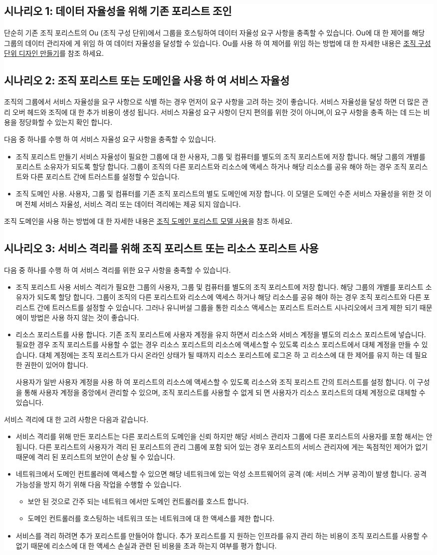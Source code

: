 ## <a name="scenario-1-join-an-existing-forest-for-data-autonomy"></a><a name="BKMK_1"></a>시나리오 1: 데이터 자율성을 위해 기존 포리스트 조인  

단순히 기존 조직 포리스트의 Ou (조직 구성 단위)에서 그룹을 호스팅하여 데이터 자율성 요구 사항을 충족할 수 있습니다. Ou에 대 한 제어를 해당 그룹의 데이터 관리자에 게 위임 하 여 데이터 자율성을 달성할 수 있습니다. Ou를 사용 하 여 제어를 위임 하는 방법에 대 한 자세한 내용은 [조직 구성 단위 디자인 만들기](../../ad-ds/plan/Creating-an-Organizational-Unit-Design.md)를 참조 하세요.  
  
## <a name="scenario-2-use-an-organizational-forest-or-domain-for-service-autonomy"></a><a name="BKMK_2"></a>시나리오 2: 조직 포리스트 또는 도메인을 사용 하 여 서비스 자율성  

조직의 그룹에서 서비스 자율성을 요구 사항으로 식별 하는 경우 먼저이 요구 사항을 고려 하는 것이 좋습니다. 서비스 자율성을 달성 하면 더 많은 관리 오버 헤드와 조직에 대 한 추가 비용이 생성 됩니다. 서비스 자율성 요구 사항이 단지 편의를 위한 것이 아니며,이 요구 사항을 충족 하는 데 드는 비용을 정당화할 수 있는지 확인 합니다.  
  
다음 중 하나를 수행 하 여 서비스 자율성 요구 사항을 충족할 수 있습니다.  

- 조직 포리스트 만들기 서비스 자율성이 필요한 그룹에 대 한 사용자, 그룹 및 컴퓨터를 별도의 조직 포리스트에 저장 합니다. 해당 그룹의 개별를 포리스트 소유자가 되도록 할당 합니다. 그룹이 조직의 다른 포리스트와 리소스에 액세스 하거나 해당 리소스를 공유 해야 하는 경우 조직 포리스트와 다른 포리스트 간에 트러스트를 설정할 수 있습니다.  

- 조직 도메인 사용. 사용자, 그룹 및 컴퓨터를 기존 조직 포리스트의 별도 도메인에 저장 합니다. 이 모델은 도메인 수준 서비스 자율성을 위한 것 이며 전체 서비스 자율성, 서비스 격리 또는 데이터 격리에는 제공 되지 않습니다.  

조직 도메인을 사용 하는 방법에 대 한 자세한 내용은 [조직 도메인 포리스트 모델 사용](../../ad-ds/plan/../../ad-ds/plan/Using-the-Organizational-Domain-Forest-Model.md)을 참조 하세요.  

## <a name="scenario-3-use-an-organizational-forest-or-resource-forest-for-service-isolation"></a><a name="BKMK_3"></a>시나리오 3: 서비스 격리를 위해 조직 포리스트 또는 리소스 포리스트 사용  

다음 중 하나를 수행 하 여 서비스 격리를 위한 요구 사항을 충족할 수 있습니다.  

- 조직 포리스트 사용 서비스 격리가 필요한 그룹의 사용자, 그룹 및 컴퓨터를 별도의 조직 포리스트에 저장 합니다. 해당 그룹의 개별를 포리스트 소유자가 되도록 할당 합니다. 그룹이 조직의 다른 포리스트와 리소스에 액세스 하거나 해당 리소스를 공유 해야 하는 경우 조직 포리스트와 다른 포리스트 간에 트러스트를 설정할 수 있습니다. 그러나 유니버설 그룹을 통한 리소스 액세스는 포리스트 트러스트 시나리오에서 크게 제한 되기 때문에이 방법은 사용 하지 않는 것이 좋습니다.  

- 리소스 포리스트를 사용 합니다. 기존 조직 포리스트에 사용자 계정을 유지 하면서 리소스와 서비스 계정을 별도의 리소스 포리스트에 넣습니다. 필요한 경우 조직 포리스트를 사용할 수 없는 경우 리소스 포리스트의 리소스에 액세스할 수 있도록 리소스 포리스트에서 대체 계정을 만들 수 있습니다. 대체 계정에는 조직 포리스트가 다시 온라인 상태가 될 때까지 리소스 포리스트에 로그온 하 고 리소스에 대 한 제어를 유지 하는 데 필요한 권한이 있어야 합니다.  

   사용자가 일반 사용자 계정을 사용 하 여 포리스트의 리소스에 액세스할 수 있도록 리소스와 조직 포리스트 간의 트러스트를 설정 합니다. 이 구성을 통해 사용자 계정을 중앙에서 관리할 수 있으며, 조직 포리스트를 사용할 수 없게 되 면 사용자가 리소스 포리스트의 대체 계정으로 대체할 수 있습니다.  

서비스 격리에 대 한 고려 사항은 다음과 같습니다.

- 서비스 격리를 위해 만든 포리스트는 다른 포리스트의 도메인을 신뢰 하지만 해당 서비스 관리자 그룹에 다른 포리스트의 사용자를 포함 해서는 안 됩니다. 다른 포리스트의 사용자가 격리 된 포리스트의 관리 그룹에 포함 되어 있는 경우 포리스트의 서비스 관리자에 게는 독점적인 제어가 없기 때문에 격리 된 포리스트의 보안이 손상 될 수 있습니다.  

- 네트워크에서 도메인 컨트롤러에 액세스할 수 있으면 해당 네트워크에 있는 악성 소프트웨어의 공격 (예: 서비스 거부 공격)이 발생 합니다. 공격 가능성을 방지 하기 위해 다음 작업을 수행할 수 있습니다.  

   - 보안 된 것으로 간주 되는 네트워크 에서만 도메인 컨트롤러를 호스트 합니다.  

   - 도메인 컨트롤러를 호스팅하는 네트워크 또는 네트워크에 대 한 액세스를 제한 합니다.  

- 서비스를 격리 하려면 추가 포리스트를 만들어야 합니다. 추가 포리스트를 지 원하는 인프라를 유지 관리 하는 비용이 조직 포리스트를 사용할 수 없기 때문에 리소스에 대 한 액세스 손실과 관련 된 비용을 초과 하는지 여부를 평가 합니다.  
